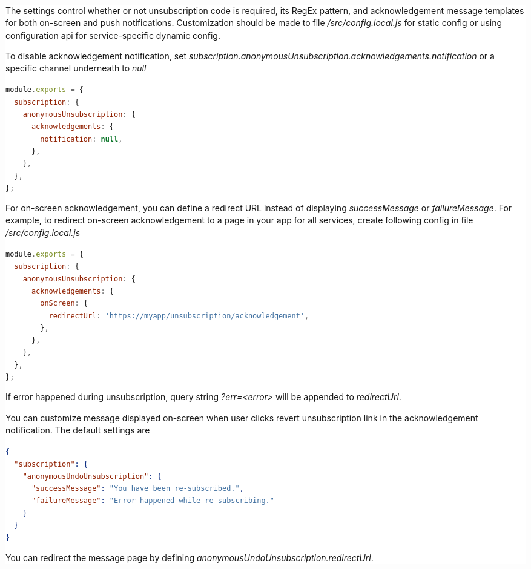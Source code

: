The settings control whether or not unsubscription code is required, its RegEx pattern, and acknowledgement message templates for both on-screen and push notifications. Customization should be made to file _/src/config.local.js_ for static config or using configuration api for service-specific dynamic config.

To disable acknowledgement notification, set _subscription.anonymousUnsubscription.acknowledgements.notification_ or a specific channel underneath to _null_

```js
module.exports = {
  subscription: {
    anonymousUnsubscription: {
      acknowledgements: {
        notification: null,
      },
    },
  },
};
```

For on-screen acknowledgement, you can define a redirect URL instead of displaying _successMessage_ or _failureMessage_. For example, to redirect on-screen acknowledgement to a page in your app for all services, create following config in file _/src/config.local.js_

```js
module.exports = {
  subscription: {
    anonymousUnsubscription: {
      acknowledgements: {
        onScreen: {
          redirectUrl: 'https://myapp/unsubscription/acknowledgement',
        },
      },
    },
  },
};
```

If error happened during unsubscription, query string _?err=\<error\>_ will be appended to _redirectUrl_.

<a name="anonymousUndoUnsubscription"></a>
You can customize message displayed on-screen when user clicks revert unsubscription link in the acknowledgement notification. The default settings are

```json
{
  "subscription": {
    "anonymousUndoUnsubscription": {
      "successMessage": "You have been re-subscribed.",
      "failureMessage": "Error happened while re-subscribing."
    }
  }
}
```

You can redirect the message page by defining _anonymousUndoUnsubscription.redirectUrl_.

